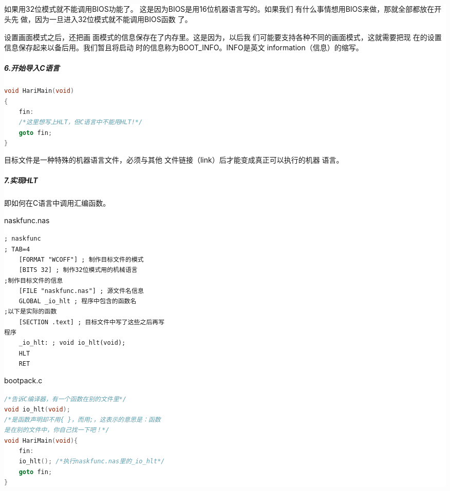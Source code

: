 如果用32位模式就不能调用BIOS功能了。 这是因为BIOS是用16位机器语言写的。如果我们 有什么事情想用BIOS来做，那就全部都放在开头先 做，因为一旦进入32位模式就不能调用BIOS函数 了。

设置画面模式之后，还把画 面模式的信息保存在了内存里。这是因为，以后我 们可能要支持各种不同的画面模式，这就需要把现 在的设置信息保存起来以备后用。我们暂且将启动 时的信息称为BOOT_INFO。INFO是英文 information（信息）的缩写。

##### 6.开始导入C语言

```c
void HariMain(void)
{
	fin:
	/*这里想写上HLT，但C语言中不能用HLT!*/
	goto fin;
}
```

目标文件是一种特殊的机器语言文件，必须与其他 文件链接（link）后才能变成真正可以执行的机器 语言。

##### 7.实现HLT

即如何在C语言中调用汇编函数。

naskfunc.nas

```assembly
; naskfunc
; TAB=4
	[FORMAT "WCOFF"] ; 制作目标文件的模式
	[BITS 32] ; 制作32位模式用的机械语言
;制作目标文件的信息
	[FILE "naskfunc.nas"] ; 源文件名信息
	GLOBAL _io_hlt ; 程序中包含的函数名
;以下是实际的函数
	[SECTION .text] ; 目标文件中写了这些之后再写
程序
	_io_hlt: ; void io_hlt(void);
	HLT
	RET
```

bootpack.c

```c
/*告诉C编译器，有一个函数在别的文件里*/
void io_hlt(void);
/*是函数声明却不用{ }，而用;，这表示的意思是：函数
是在别的文件中，你自己找一下吧！*/
void HariMain(void){
	fin:
	io_hlt(); /*执行naskfunc.nas里的_io_hlt*/
	goto fin;
}
```

